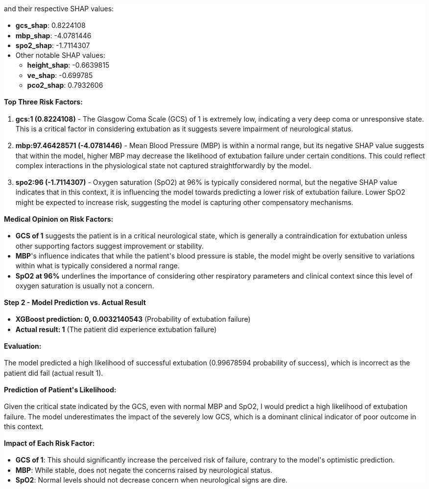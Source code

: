 and their respective SHAP values:

- **gcs_shap**: 0.8224108
- **mbp_shap**: -4.0781446
- **spo2_shap**: -1.7114307
- Other notable SHAP values:
  - **height_shap**: -0.6639815
  - **ve_shap**: -0.699785
  - **pco2_shap**: 0.7932606

**Top Three Risk Factors:**

1. **gcs:1 (0.8224108)** - The Glasgow Coma Scale (GCS) of 1 is extremely low, indicating a very deep coma or unresponsive state. This is a critical factor in considering extubation as it suggests severe impairment of neurological status.
   
2. **mbp:97.46428571 (-4.0781446)** - Mean Blood Pressure (MBP) is within a normal range, but its negative SHAP value suggests that within the model, higher MBP may decrease the likelihood of extubation failure under certain conditions. This could reflect complex interactions in the physiological state not captured straightforwardly by the model.
   
3. **spo2:96 (-1.7114307)** - Oxygen saturation (SpO2) at 96% is typically considered normal, but the negative SHAP value indicates that in this context, it is influencing the model towards predicting a lower risk of extubation failure. Lower SpO2 might be expected to increase risk, suggesting the model is capturing other compensatory mechanisms.

**Medical Opinion on Risk Factors:**

- **GCS of 1** suggests the patient is in a critical neurological state, which is generally a contraindication for extubation unless other supporting factors suggest improvement or stability.
- **MBP**'s influence indicates that while the patient's blood pressure is stable, the model might be overly sensitive to variations within what is typically considered a normal range.
- **SpO2 at 96%** underlines the importance of considering other respiratory parameters and clinical context since this level of oxygen saturation is usually not a concern.

**Step 2 - Model Prediction vs. Actual Result**

- **XGBoost prediction: 0, 0.0032140543** (Probability of extubation failure)
- **Actual result: 1** (The patient did experience extubation failure)

**Evaluation:**

The model predicted a high likelihood of successful extubation (0.99678594 probability of success), which is incorrect as the patient did fail (actual result 1).

**Prediction of Patient's Likelihood:**

Given the critical state indicated by the GCS, even with normal MBP and SpO2, I would predict a high likelihood of extubation failure. The model underestimates the impact of the severely low GCS, which is a dominant clinical indicator of poor outcome in this context.

**Impact of Each Risk Factor:**

- **GCS of 1**: This should significantly increase the perceived risk of failure, contrary to the model's optimistic prediction.
- **MBP**: While stable, does not negate the concerns raised by neurological status.
- **SpO2**: Normal levels should not decrease concern when neurological signs are dire.
